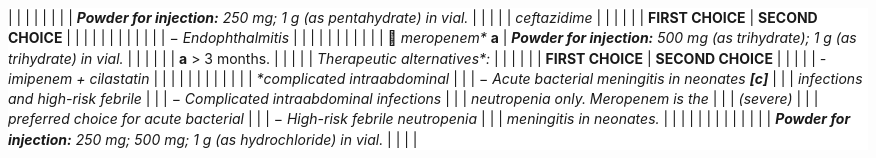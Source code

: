 |                                                              |                                                                                          |                                                                              |                                                     |   |
|                                                              | _**Powder for injection:** 250 mg; 1 g (as pentahydrate) in vial._                       |                                                                              |                                                     |   |
| _ceftazidime_                                                |                                                                                          |                                                                              |                                                     |   |
| **FIRST CHOICE**                                             | **SECOND CHOICE**                                                                        |                                                                              |                                                     |   |
|                                                              |                                                                                          |                                                                              |                                                     |   |
|                                                              | − _Endophthalmitis_                                                                      |                                                                              |                                                     |   |
|                                                              |                                                                                          |                                                                              |                                                     |   |
|  _meropenem\*_ **a**                                        | _**Powder for injection:** 500 mg (as trihydrate); 1 g (as trihydrate) in vial._         |                                                                              |                                                     |   |
|                                                              | **a** > 3 months.                                                                        |                                                                              |                                                     |   |
| _Therapeutic alternatives\*:_                                |                                                                                          |                                                                              |                                                     |   |
| **FIRST CHOICE**                                             | **SECOND CHOICE**                                                                        |                                                                              |                                                     |   |
| _- imipenem + cilastatin_                                    |                                                                                          |                                                                              |                                                     |   |
|                                                              |                                                                                          |                                                                              |                                                     |   |
| _\*complicated intraabdominal_                               |                                                                                          |                                                                              | − _Acute bacterial meningitis in neonates **\[c]**_ |   |
| _infections and high-risk febrile_                           |                                                                                          |                                                                              | − _Complicated intraabdominal infections_           |   |
| _neutropenia only. Meropenem is the_                         |                                                                                          |                                                                              | _(severe)_                                          |   |
| _preferred choice for acute bacterial_                       |                                                                                          |                                                                              | − _High-risk febrile neutropenia_                   |   |
| _meningitis in neonates._                                    |                                                                                          |                                                                              |                                                     |   |
|                                                              |                                                                                          |                                                                              |                                                     |   |
|                                                              | _**Powder for injection:** 250 mg; 500 mg; 1 g (as hydrochloride) in vial._              |                                                                              |                                                     |   |